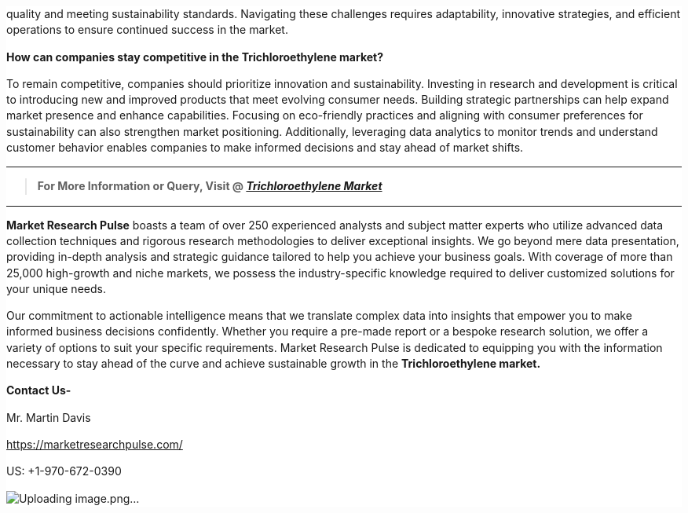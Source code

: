 quality and meeting sustainability standards. Navigating these challenges requires adaptability, innovative strategies, and efficient operations to ensure continued success in the market.</p><p><strong>How can companies stay competitive in the Trichloroethylene market?</strong></p><p>To remain competitive, companies should prioritize innovation and sustainability. Investing in research and development is critical to introducing new and improved products that meet evolving consumer needs. Building strategic partnerships can help expand market presence and enhance capabilities. Focusing on eco-friendly practices and aligning with consumer preferences for sustainability can also strengthen market positioning. Additionally, leveraging data analytics to monitor trends and understand customer behavior enables companies to make informed decisions and stay ahead of market shifts.</p><hr /><blockquote><p><strong>For More Information or Query, Visit @&nbsp;<em><a href="https://marketresearchpulse.com/report/56113/trichloroethylene-market?utm_source=Linkedin&utm_medium=0114">Trichloroethylene Market</a></em></strong></p></blockquote><hr /><p><strong>Market Research Pulse</strong> boasts a team of over 250 experienced analysts and subject matter experts who utilize advanced data collection techniques and rigorous research methodologies to deliver exceptional insights. We go beyond mere data presentation, providing in-depth analysis and strategic guidance tailored to help you achieve your business goals. With coverage of more than 25,000 high-growth and niche markets, we possess the industry-specific knowledge required to deliver customized solutions for your unique needs.</p><p>Our commitment to actionable intelligence means that we translate complex data into insights that empower you to make informed business decisions confidently. Whether you require a pre-made report or a bespoke research solution, we offer a variety of options to suit your specific requirements. Market Research Pulse is dedicated to equipping you with the information necessary to stay ahead of the curve and achieve sustainable growth in the <strong>Trichloroethylene market.</strong></p><p><strong>Contact Us-</strong></p><p>Mr. Martin Davis</p><p>https://marketresearchpulse.com/</p><p>US: +1-970-672-0390</p>
![Uploading image.png…]()
